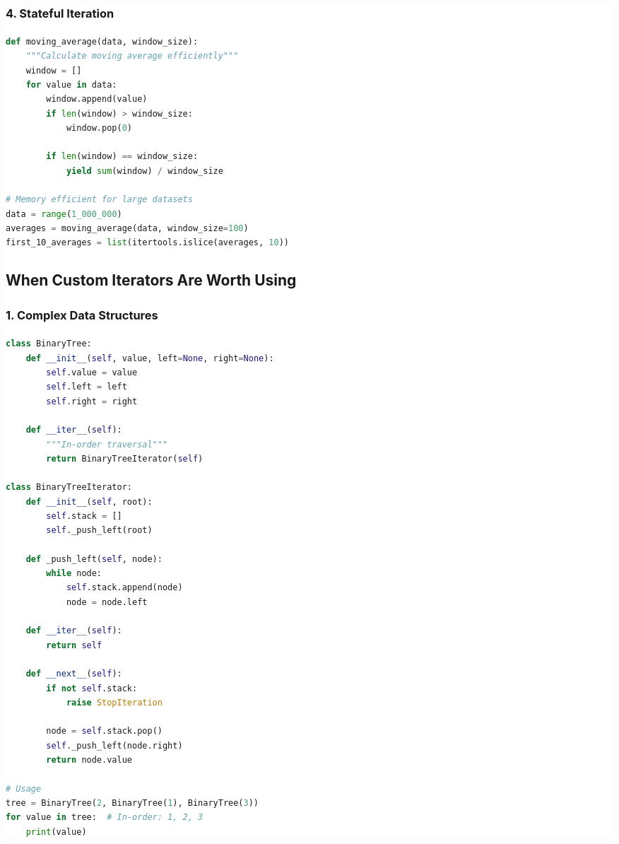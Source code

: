 ### 4. Stateful Iteration
```python
def moving_average(data, window_size):
    """Calculate moving average efficiently"""
    window = []
    for value in data:
        window.append(value)
        if len(window) > window_size:
            window.pop(0)
        
        if len(window) == window_size:
            yield sum(window) / window_size

# Memory efficient for large datasets
data = range(1_000_000)
averages = moving_average(data, window_size=100)
first_10_averages = list(itertools.islice(averages, 10))
```

## When Custom Iterators Are Worth Using

### 1. Complex Data Structures
```python
class BinaryTree:
    def __init__(self, value, left=None, right=None):
        self.value = value
        self.left = left
        self.right = right
    
    def __iter__(self):
        """In-order traversal"""
        return BinaryTreeIterator(self)

class BinaryTreeIterator:
    def __init__(self, root):
        self.stack = []
        self._push_left(root)
    
    def _push_left(self, node):
        while node:
            self.stack.append(node)
            node = node.left
    
    def __iter__(self):
        return self
    
    def __next__(self):
        if not self.stack:
            raise StopIteration
        
        node = self.stack.pop()
        self._push_left(node.right)
        return node.value

# Usage
tree = BinaryTree(2, BinaryTree(1), BinaryTree(3))
for value in tree:  # In-order: 1, 2, 3
    print(value)
```
